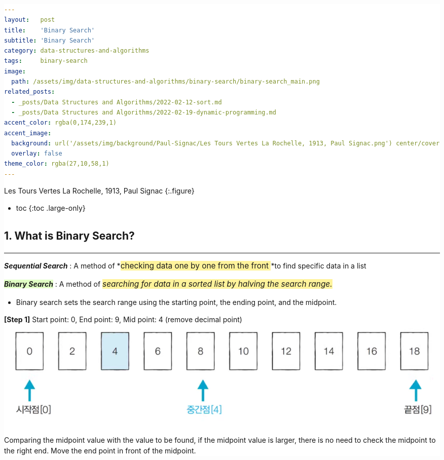 ```yaml
---
layout:   post
title:    'Binary Search'
subtitle: 'Binary Search'
category: data-structures-and-algorithms
tags:     binary-search
image: 
  path: /assets/img/data-structures-and-algorithms/binary-search/binary-search_main.png
related_posts: 
  - _posts/Data Structures and Algorithms/2022-02-12-sort.md
  - _posts/Data Structures and Algorithms/2022-02-19-dynamic-programming.md
accent_color: rgba(0,174,239,1)
accent_image: 
  background: url('/assets/img/background/Paul-Signac/Les Tours Vertes La Rochelle, 1913, Paul Signac.png') center/cover 
  overlay: false
theme_color: rgba(27,10,58,1)
---
```

Les Tours Vertes La Rochelle, 1913, Paul Signac
{:.figure}

* toc
{:toc .large-only}

## 1. What is Binary Search?
---

***Sequential Search*** : A method of *<span style='font-size:1.1em; background-color: #FFF39B'>checking data one by one from the front </span>*to find specific data in a list

*<span style='background-color: #E0FFC4'>**Binary Search**</span>* : A method of *<span style='font-size:1.1em; background-color: #FFF39B'>searching for data in a sorted list by halving the search range.</span>*
- Binary search sets the search range using the starting point, the ending point, and the midpoint.

**[Step 1]** Start point: 0, End point: 9, Mid point: 4 (remove decimal point)
![Binery Search_1](/assets/img/data-structures-and-algorithms/binary-search/binary-search_1.png)

Comparing the midpoint value with the value to be found, if the midpoint value is larger, there is no need to check the midpoint to the right end.
Move the end point in front of the midpoint.

